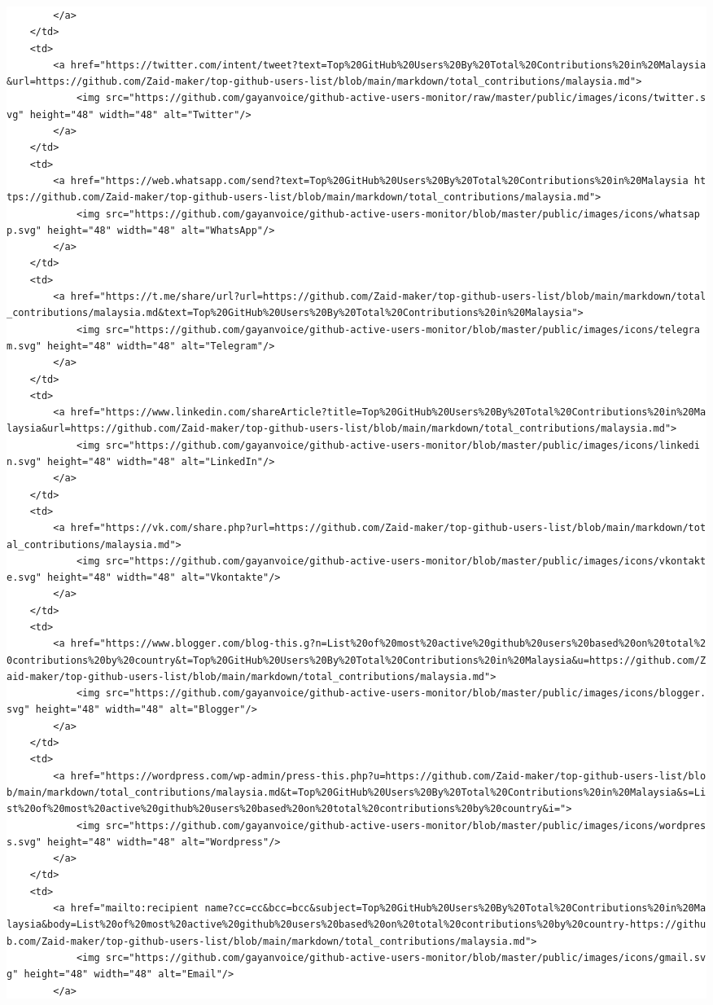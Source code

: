 			</a>
		</td>
		<td>
			<a href="https://twitter.com/intent/tweet?text=Top%20GitHub%20Users%20By%20Total%20Contributions%20in%20Malaysia&url=https://github.com/Zaid-maker/top-github-users-list/blob/main/markdown/total_contributions/malaysia.md">
				<img src="https://github.com/gayanvoice/github-active-users-monitor/raw/master/public/images/icons/twitter.svg" height="48" width="48" alt="Twitter"/>
			</a>
		</td>
		<td>
			<a href="https://web.whatsapp.com/send?text=Top%20GitHub%20Users%20By%20Total%20Contributions%20in%20Malaysia https://github.com/Zaid-maker/top-github-users-list/blob/main/markdown/total_contributions/malaysia.md">
				<img src="https://github.com/gayanvoice/github-active-users-monitor/blob/master/public/images/icons/whatsapp.svg" height="48" width="48" alt="WhatsApp"/>
			</a>
		</td>
		<td>
			<a href="https://t.me/share/url?url=https://github.com/Zaid-maker/top-github-users-list/blob/main/markdown/total_contributions/malaysia.md&text=Top%20GitHub%20Users%20By%20Total%20Contributions%20in%20Malaysia">
				<img src="https://github.com/gayanvoice/github-active-users-monitor/blob/master/public/images/icons/telegram.svg" height="48" width="48" alt="Telegram"/>
			</a>
		</td>
		<td>
			<a href="https://www.linkedin.com/shareArticle?title=Top%20GitHub%20Users%20By%20Total%20Contributions%20in%20Malaysia&url=https://github.com/Zaid-maker/top-github-users-list/blob/main/markdown/total_contributions/malaysia.md">
				<img src="https://github.com/gayanvoice/github-active-users-monitor/blob/master/public/images/icons/linkedin.svg" height="48" width="48" alt="LinkedIn"/>
			</a>
		</td>
		<td>
			<a href="https://vk.com/share.php?url=https://github.com/Zaid-maker/top-github-users-list/blob/main/markdown/total_contributions/malaysia.md">
				<img src="https://github.com/gayanvoice/github-active-users-monitor/blob/master/public/images/icons/vkontakte.svg" height="48" width="48" alt="Vkontakte"/>
			</a>
		</td>
		<td>
			<a href="https://www.blogger.com/blog-this.g?n=List%20of%20most%20active%20github%20users%20based%20on%20total%20contributions%20by%20country&t=Top%20GitHub%20Users%20By%20Total%20Contributions%20in%20Malaysia&u=https://github.com/Zaid-maker/top-github-users-list/blob/main/markdown/total_contributions/malaysia.md">
				<img src="https://github.com/gayanvoice/github-active-users-monitor/blob/master/public/images/icons/blogger.svg" height="48" width="48" alt="Blogger"/>
			</a>
		</td>
		<td>
			<a href="https://wordpress.com/wp-admin/press-this.php?u=https://github.com/Zaid-maker/top-github-users-list/blob/main/markdown/total_contributions/malaysia.md&t=Top%20GitHub%20Users%20By%20Total%20Contributions%20in%20Malaysia&s=List%20of%20most%20active%20github%20users%20based%20on%20total%20contributions%20by%20country&i=">
				<img src="https://github.com/gayanvoice/github-active-users-monitor/blob/master/public/images/icons/wordpress.svg" height="48" width="48" alt="Wordpress"/>
			</a>
		</td>
		<td>
			<a href="mailto:recipient name?cc=cc&bcc=bcc&subject=Top%20GitHub%20Users%20By%20Total%20Contributions%20in%20Malaysia&body=List%20of%20most%20active%20github%20users%20based%20on%20total%20contributions%20by%20country-https://github.com/Zaid-maker/top-github-users-list/blob/main/markdown/total_contributions/malaysia.md">
				<img src="https://github.com/gayanvoice/github-active-users-monitor/blob/master/public/images/icons/gmail.svg" height="48" width="48" alt="Email"/>
			</a>